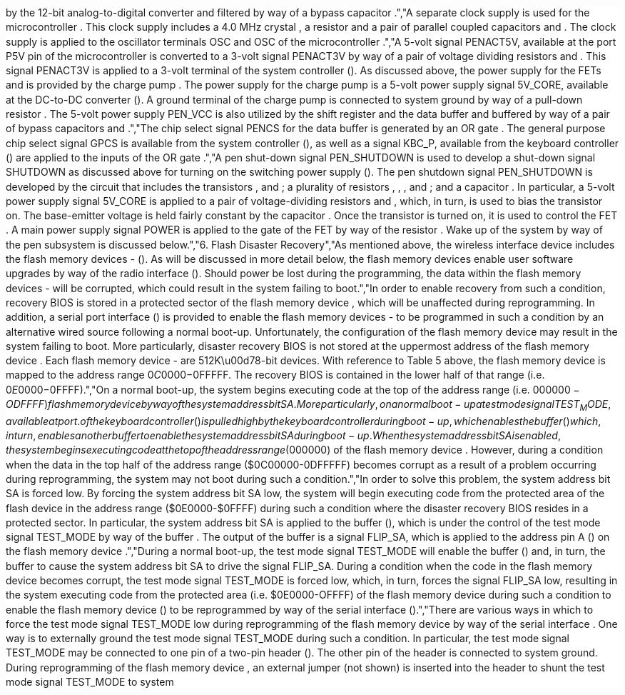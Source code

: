 by the 12-bit analog-to-digital converter  and filtered by way of a bypass capacitor .","A separate clock supply is used for the microcontroller . This clock supply includes a 4.0 MHz crystal , a resistor  and a pair of parallel coupled capacitors  and . The clock supply is applied to the oscillator terminals OSC and OSC of the microcontroller .","A 5-volt signal PENACT5V, available at the port P5V pin of the microcontroller is converted to a 3-volt signal PENACT3V by way of a pair of voltage dividing resistors  and . This signal PENACT3V is applied to a 3-volt terminal of the system controller  (). As discussed above, the power supply for the FETs  and  is provided by the charge pump . The power supply for the charge pump  is a 5-volt power supply signal 5V_CORE, available at the DC-to-DC converter  (). A ground terminal of the charge pump  is connected to system ground by way of a pull-down resistor . The 5-volt power supply PEN_VCC is also utilized by the shift register  and the data buffer  and buffered by way of a pair of bypass capacitors  and .","The chip select signal PENCS for the data buffer  is generated by an OR gate . The general purpose chip select signal GPCS is available from the system controller  (), as well as a signal KBC_P, available from the keyboard controller  () are applied to the inputs of the OR gate .","A pen shut-down signal PEN_SHUTDOWN is used to develop a shut-down signal SHUTDOWN as discussed above for turning on the switching power supply  (). The pen shutdown signal PEN_SHUTDOWN is developed by the circuit that includes the transistors ,  and ; a plurality of resistors , , ,  and ; and a capacitor . In particular, a 5-volt power supply signal 5V_CORE is applied to a pair of voltage-dividing resistors  and , which, in turn, is used to bias the transistor  on. The base-emitter voltage is held fairly constant by the capacitor . Once the transistor  is turned on, it is used to control the FET . A main power supply signal POWER is applied to the gate of the FET  by way of the resistor . Wake up of the system by way of the pen subsystem is discussed below.","6. Flash Disaster Recovery","As mentioned above, the wireless interface device  includes the flash memory devices - (). As will be discussed in more detail below, the flash memory devices enable user software upgrades by way of the radio interface  (). Should power be lost during the programming, the data within the flash memory devices - will be corrupted, which could result in the system failing to boot.","In order to enable recovery from such a condition, recovery BIOS is stored in a protected sector of the flash memory device , which will be unaffected during reprogramming. In addition, a serial port interface  () is provided to enable the flash memory devices - to be programmed in such a condition by an alternative wired source following a normal boot-up. Unfortunately, the configuration of the flash memory device  may result in the system failing to boot. More particularly, disaster recovery BIOS is not stored at the uppermost address of the flash memory device . Each flash memory device - are 512K\u00d78-bit devices. With reference to Table 5 above, the flash memory device  is mapped to the address range $0C0000-$0FFFFF. The recovery BIOS is contained in the lower half of that range (i.e. $0E0000-$0FFFF).","On a normal boot-up, the system begins executing code at the top of the address range (i.e. $000000-ODFFFF) flash memory device  by way of the system address bit SA. More particularly, on a normal boot-up a test mode signal TEST_MODE, available at port . of the keyboard controller  () is pulled high by the keyboard controller  during boot-up, which enables the buffer  () which, in turn, enables another buffer  to enable the system address bit SA during boot-up. When the system address bit SA is enabled, the system begins executing code at the top of the address range ($000000) of the flash memory device . However, during a condition when the data in the top half of the address range ($0C00000-0DFFFFF) becomes corrupt as a result of a problem occurring during reprogramming, the system may not boot during such a condition.","In order to solve this problem, the system address bit SA is forced low. By forcing the system address bit SA low, the system will begin executing code from the protected area of the flash device  in the address range ($0E0000-$0FFFF) during such a condition where the disaster recovery BIOS resides in a protected sector. In particular, the system address bit SA is applied to the buffer  (), which is under the control of the test mode signal TEST_MODE by way of the buffer . The output of the buffer  is a signal FLIP_SA, which is applied to the address pin A () on the flash memory device .","During a normal boot-up, the test mode signal TEST_MODE will enable the buffer  () and, in turn, the buffer  to cause the system address bit SA to drive the signal FLIP_SA. During a condition when the code in the flash memory device  becomes corrupt, the test mode signal TEST_MODE is forced low, which, in turn, forces the signal FLIP_SA low, resulting in the system executing code from the protected area (i.e. $0E0000-OFFFF) of the flash memory device  during such a condition to enable the flash memory device  () to be reprogrammed by way of the serial interface  ().","There are various ways in which to force the test mode signal TEST_MODE low during reprogramming of the flash memory device  by way of the serial interface . One way is to externally ground the test mode signal TEST_MODE during such a condition. In particular, the test mode signal TEST_MODE may be connected to one pin of a two-pin header  (). The other pin of the header  is connected to system ground. During reprogramming of the flash memory device , an external jumper (not shown) is inserted into the header  to shunt the test mode signal TEST_MODE to system